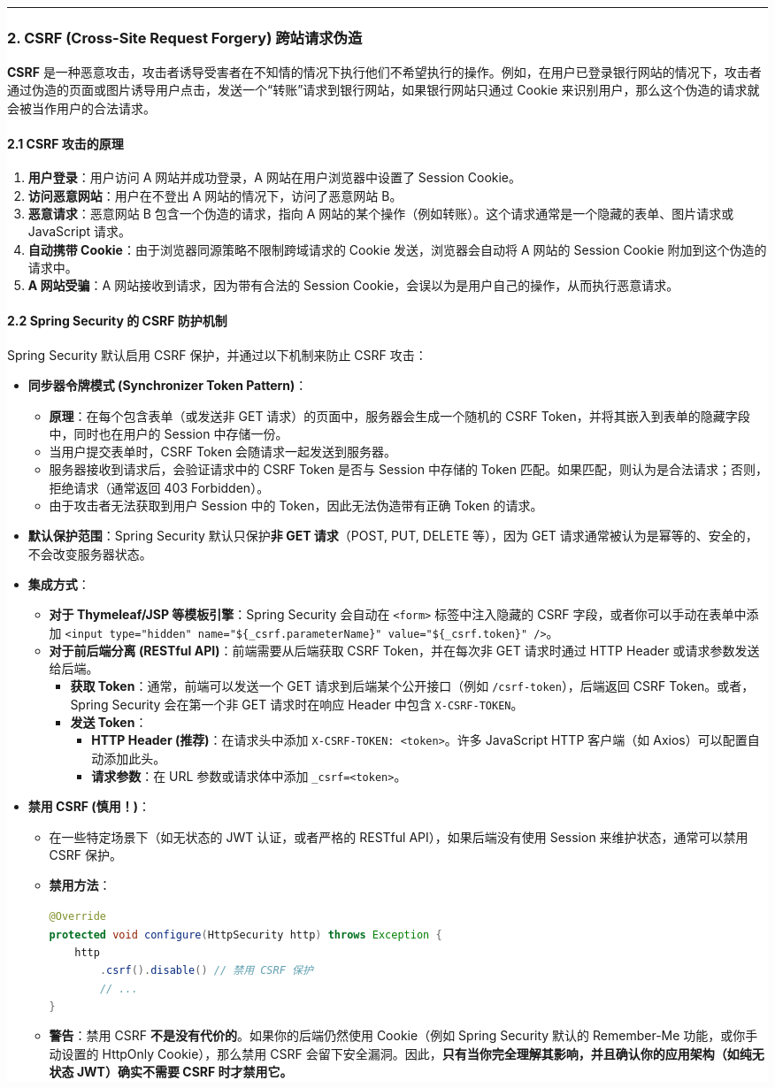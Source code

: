-----

### 2\. CSRF (Cross-Site Request Forgery) 跨站请求伪造

**CSRF** 是一种恶意攻击，攻击者诱导受害者在不知情的情况下执行他们不希望执行的操作。例如，在用户已登录银行网站的情况下，攻击者通过伪造的页面或图片诱导用户点击，发送一个“转账”请求到银行网站，如果银行网站只通过 Cookie 来识别用户，那么这个伪造的请求就会被当作用户的合法请求。

#### 2.1 CSRF 攻击的原理

1.  **用户登录**：用户访问 A 网站并成功登录，A 网站在用户浏览器中设置了 Session Cookie。
2.  **访问恶意网站**：用户在不登出 A 网站的情况下，访问了恶意网站 B。
3.  **恶意请求**：恶意网站 B 包含一个伪造的请求，指向 A 网站的某个操作（例如转账）。这个请求通常是一个隐藏的表单、图片请求或 JavaScript 请求。
4.  **自动携带 Cookie**：由于浏览器同源策略不限制跨域请求的 Cookie 发送，浏览器会自动将 A 网站的 Session Cookie 附加到这个伪造的请求中。
5.  **A 网站受骗**：A 网站接收到请求，因为带有合法的 Session Cookie，会误以为是用户自己的操作，从而执行恶意请求。

#### 2.2 Spring Security 的 CSRF 防护机制

Spring Security 默认启用 CSRF 保护，并通过以下机制来防止 CSRF 攻击：

  * **同步器令牌模式 (Synchronizer Token Pattern)**：

      * **原理**：在每个包含表单（或发送非 GET 请求）的页面中，服务器会生成一个随机的 CSRF Token，并将其嵌入到表单的隐藏字段中，同时也在用户的 Session 中存储一份。
      * 当用户提交表单时，CSRF Token 会随请求一起发送到服务器。
      * 服务器接收到请求后，会验证请求中的 CSRF Token 是否与 Session 中存储的 Token 匹配。如果匹配，则认为是合法请求；否则，拒绝请求（通常返回 403 Forbidden）。
      * 由于攻击者无法获取到用户 Session 中的 Token，因此无法伪造带有正确 Token 的请求。

  * **默认保护范围**：Spring Security 默认只保护**非 GET 请求**（POST, PUT, DELETE 等），因为 GET 请求通常被认为是幂等的、安全的，不会改变服务器状态。

  * **集成方式**：

      * **对于 Thymeleaf/JSP 等模板引擎**：Spring Security 会自动在 `<form>` 标签中注入隐藏的 CSRF 字段，或者你可以手动在表单中添加 `<input type="hidden" name="${_csrf.parameterName}" value="${_csrf.token}" />`。
      * **对于前后端分离 (RESTful API)**：前端需要从后端获取 CSRF Token，并在每次非 GET 请求时通过 HTTP Header 或请求参数发送给后端。
          * **获取 Token**：通常，前端可以发送一个 GET 请求到后端某个公开接口（例如 `/csrf-token`），后端返回 CSRF Token。或者，Spring Security 会在第一个非 GET 请求时在响应 Header 中包含 `X-CSRF-TOKEN`。
          * **发送 Token**：
              * **HTTP Header (推荐)**：在请求头中添加 `X-CSRF-TOKEN: <token>`。许多 JavaScript HTTP 客户端（如 Axios）可以配置自动添加此头。
              * **请求参数**：在 URL 参数或请求体中添加 `_csrf=<token>`。

  * **禁用 CSRF (慎用！)**：

      * 在一些特定场景下（如无状态的 JWT 认证，或者严格的 RESTful API），如果后端没有使用 Session 来维护状态，通常可以禁用 CSRF 保护。

      * **禁用方法**：

        ```java
        @Override
        protected void configure(HttpSecurity http) throws Exception {
            http
                .csrf().disable() // 禁用 CSRF 保护
                // ...
        }
        ```

      * **警告**：禁用 CSRF **不是没有代价的**。如果你的后端仍然使用 Cookie（例如 Spring Security 默认的 Remember-Me 功能，或你手动设置的 HttpOnly Cookie），那么禁用 CSRF 会留下安全漏洞。因此，**只有当你完全理解其影响，并且确认你的应用架构（如纯无状态 JWT）确实不需要 CSRF 时才禁用它。**
